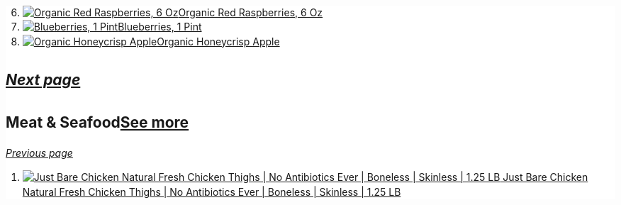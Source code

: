   6. [](https://www.amazon.com/afx/lists/pastpurchases?almBrandId=QW1hem9uIEZyZXNo)[![Organic Red Raspberries, 6 Oz](https://images-na.ssl-images-amazon.com/images/I/71zDOH2ugQL.AC_SL240_.jpg)](https://www.amazon.com/produce-aisle-040-01040-Organic-Raspberries/dp/B0031Q80UM?pd_rd_w=H1Xw6&content-id=amzn1.sym.f176a4c3-cf71-48f1-893e-124d97385639&pf_rd_p=f176a4c3-cf71-48f1-893e-124d97385639&pf_rd_r=7RTCNSZS28NT9GCDAPBH&pd_rd_wg=DUGpH&pd_rd_r=68ad9222-dd50-4e0f-a096-f80e83c89769&pd_rd_i=B0031Q80UM&fpw=alm&almBrandId=QW1hem9uIEZyZXNo&ref_=pd_alm_md_dsk_sf_md_merch_Fr90955A_sg_2_6_i)[Organic Red Raspberries, 6 Oz](https://www.amazon.com/produce-aisle-040-01040-Organic-Raspberries/dp/B0031Q80UM?pd_rd_w=H1Xw6&content-id=amzn1.sym.f176a4c3-cf71-48f1-893e-124d97385639&pf_rd_p=f176a4c3-cf71-48f1-893e-124d97385639&pf_rd_r=7RTCNSZS28NT9GCDAPBH&pd_rd_wg=DUGpH&pd_rd_r=68ad9222-dd50-4e0f-a096-f80e83c89769&pd_rd_i=B0031Q80UM&fpw=alm&almBrandId=QW1hem9uIEZyZXNo&ref_=pd_alm_md_dsk_sf_md_merch_Fr90955A_sg_2_6_t)
  7. [](https://www.amazon.com/afx/lists/pastpurchases?almBrandId=QW1hem9uIEZyZXNo)[![Blueberries, 1 Pint](https://images-na.ssl-images-amazon.com/images/I/71xSGViUzGL.AC_SL240_.jpg)](https://www.amazon.com/Fresh-Produce-Brands-Vary-100174/dp/B003AYKYIG?pd_rd_w=H1Xw6&content-id=amzn1.sym.f176a4c3-cf71-48f1-893e-124d97385639&pf_rd_p=f176a4c3-cf71-48f1-893e-124d97385639&pf_rd_r=7RTCNSZS28NT9GCDAPBH&pd_rd_wg=DUGpH&pd_rd_r=68ad9222-dd50-4e0f-a096-f80e83c89769&pd_rd_i=B003AYKYIG&fpw=alm&almBrandId=QW1hem9uIEZyZXNo&ref_=pd_alm_md_dsk_sf_md_merch_Fr90955A_sg_2_7_i)[Blueberries, 1 Pint](https://www.amazon.com/Fresh-Produce-Brands-Vary-100174/dp/B003AYKYIG?pd_rd_w=H1Xw6&content-id=amzn1.sym.f176a4c3-cf71-48f1-893e-124d97385639&pf_rd_p=f176a4c3-cf71-48f1-893e-124d97385639&pf_rd_r=7RTCNSZS28NT9GCDAPBH&pd_rd_wg=DUGpH&pd_rd_r=68ad9222-dd50-4e0f-a096-f80e83c89769&pd_rd_i=B003AYKYIG&fpw=alm&almBrandId=QW1hem9uIEZyZXNo&ref_=pd_alm_md_dsk_sf_md_merch_Fr90955A_sg_2_7_t)
  8. [](https://www.amazon.com/afx/lists/pastpurchases?almBrandId=QW1hem9uIEZyZXNo)[![Organic Honeycrisp Apple](https://images-na.ssl-images-amazon.com/images/I/71mV3we6JIL.AC_SL240_.jpg)](https://www.amazon.com/Fresh-Produce-Brands-Vary-35468/dp/B001GIP2A8?pd_rd_w=H1Xw6&content-id=amzn1.sym.f176a4c3-cf71-48f1-893e-124d97385639&pf_rd_p=f176a4c3-cf71-48f1-893e-124d97385639&pf_rd_r=7RTCNSZS28NT9GCDAPBH&pd_rd_wg=DUGpH&pd_rd_r=68ad9222-dd50-4e0f-a096-f80e83c89769&pd_rd_i=B001GIP2A8&fpw=alm&almBrandId=QW1hem9uIEZyZXNo&ref_=pd_alm_md_dsk_sf_md_merch_Fr90955A_sg_2_8_i)[Organic Honeycrisp Apple](https://www.amazon.com/Fresh-Produce-Brands-Vary-35468/dp/B001GIP2A8?pd_rd_w=H1Xw6&content-id=amzn1.sym.f176a4c3-cf71-48f1-893e-124d97385639&pf_rd_p=f176a4c3-cf71-48f1-893e-124d97385639&pf_rd_r=7RTCNSZS28NT9GCDAPBH&pd_rd_wg=DUGpH&pd_rd_r=68ad9222-dd50-4e0f-a096-f80e83c89769&pd_rd_i=B001GIP2A8&fpw=alm&almBrandId=QW1hem9uIEZyZXNo&ref_=pd_alm_md_dsk_sf_md_merch_Fr90955A_sg_2_8_t)

[ _Next page_](https://www.amazon.com/alm/storefront?almBrandId=QW1hem9uIEZyZXNo&ref_=footer_aff_fresh)  
---  
## Meat & Seafood[See more](https://www.amazon.com/alm/category/?almBrandId=QW1hem9uIEZyZXNo&node=371469011&ref_=md_dsk_sf_md_merch_Fr90958A_sml_4&pd_rd_w=NLguw&content-id=amzn1.sym.9f59609d-605f-4767-a4ff-fc4d5c42e46f&pf_rd_p=9f59609d-605f-4767-a4ff-fc4d5c42e46f&pf_rd_r=7RTCNSZS28NT9GCDAPBH&pd_rd_wg=DUGpH&pd_rd_r=68ad9222-dd50-4e0f-a096-f80e83c89769)
[ _Previous page_](https://www.amazon.com/alm/storefront?almBrandId=QW1hem9uIEZyZXNo&ref_=footer_aff_fresh)
  1. [](https://www.amazon.com/afx/lists/pastpurchases?almBrandId=QW1hem9uIEZyZXNo)[![Just Bare Chicken Natural Fresh Chicken Thighs | No Antibiotics Ever | Boneless | Skinless | 1.25 LB](https://images-na.ssl-images-amazon.com/images/I/81Q2BvZ-BKL.AC_SL240_.jpg)](https://www.amazon.com/Just-BARE-Chicken-Hand-Trimmed-Boneless/dp/B00AR100NE?pd_rd_w=NLguw&content-id=amzn1.sym.9f59609d-605f-4767-a4ff-fc4d5c42e46f&pf_rd_p=9f59609d-605f-4767-a4ff-fc4d5c42e46f&pf_rd_r=7RTCNSZS28NT9GCDAPBH&pd_rd_wg=DUGpH&pd_rd_r=68ad9222-dd50-4e0f-a096-f80e83c89769&pd_rd_i=B00AR100NE&fpw=alm&almBrandId=QW1hem9uIEZyZXNo&ref_=pd_alm_md_dsk_sf_md_merch_Fr90958A_sg_4_1_i)[ Just Bare Chicken Natural Fresh Chicken Thighs | No Antibiotics Ever | Boneless | Skinless | 1.25 LB](https://www.amazon.com/Just-BARE-Chicken-Hand-Trimmed-Boneless/dp/B00AR100NE?pd_rd_w=NLguw&content-id=amzn1.sym.9f59609d-605f-4767-a4ff-fc4d5c42e46f&pf_rd_p=9f59609d-605f-4767-a4ff-fc4d5c42e46f&pf_rd_r=7RTCNSZS28NT9GCDAPBH&pd_rd_wg=DUGpH&pd_rd_r=68ad9222-dd50-4e0f-a096-f80e83c89769&pd_rd_i=B00AR100NE&fpw=alm&almBrandId=QW1hem9uIEZyZXNo&ref_=pd_alm_md_dsk_sf_md_merch_Fr90958A_sg_4_1_t)
